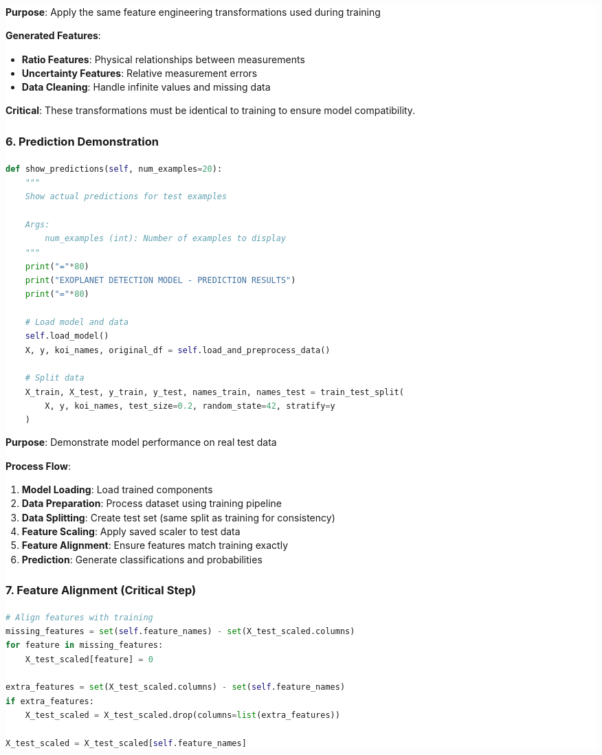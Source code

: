 **Purpose**: Apply the same feature engineering transformations used during training

**Generated Features**:
- **Ratio Features**: Physical relationships between measurements
- **Uncertainty Features**: Relative measurement errors
- **Data Cleaning**: Handle infinite values and missing data

**Critical**: These transformations must be identical to training to ensure model compatibility.

### 6. Prediction Demonstration
```python
def show_predictions(self, num_examples=20):
    """
    Show actual predictions for test examples
    
    Args:
        num_examples (int): Number of examples to display
    """
    print("="*80)
    print("EXOPLANET DETECTION MODEL - PREDICTION RESULTS")
    print("="*80)
    
    # Load model and data
    self.load_model()
    X, y, koi_names, original_df = self.load_and_preprocess_data()
    
    # Split data
    X_train, X_test, y_train, y_test, names_train, names_test = train_test_split(
        X, y, koi_names, test_size=0.2, random_state=42, stratify=y
    )
```

**Purpose**: Demonstrate model performance on real test data

**Process Flow**:
1. **Model Loading**: Load trained components
2. **Data Preparation**: Process dataset using training pipeline
3. **Data Splitting**: Create test set (same split as training for consistency)
4. **Feature Scaling**: Apply saved scaler to test data
5. **Feature Alignment**: Ensure features match training exactly
6. **Prediction**: Generate classifications and probabilities

### 7. Feature Alignment (Critical Step)
```python
# Align features with training
missing_features = set(self.feature_names) - set(X_test_scaled.columns)
for feature in missing_features:
    X_test_scaled[feature] = 0

extra_features = set(X_test_scaled.columns) - set(self.feature_names)
if extra_features:
    X_test_scaled = X_test_scaled.drop(columns=list(extra_features))

X_test_scaled = X_test_scaled[self.feature_names]
```
